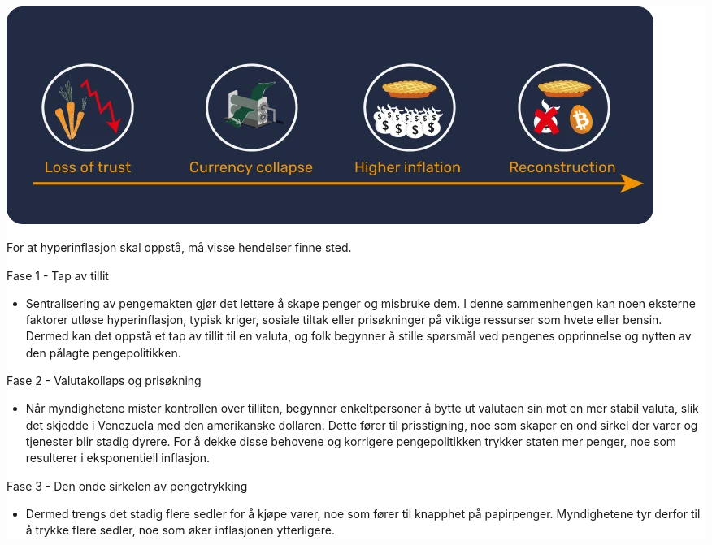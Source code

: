 ![image](assets/en/18.webp)

For at hyperinflasjon skal oppstå, må visse hendelser finne sted.

Fase 1 - Tap av tillit


- Sentralisering av pengemakten gjør det lettere å skape penger og misbruke dem. I denne sammenhengen kan noen eksterne faktorer utløse hyperinflasjon, typisk kriger, sosiale tiltak eller prisøkninger på viktige ressurser som hvete eller bensin. Dermed kan det oppstå et tap av tillit til en valuta, og folk begynner å stille spørsmål ved pengenes opprinnelse og nytten av den pålagte pengepolitikken.

Fase 2 - Valutakollaps og prisøkning


- Når myndighetene mister kontrollen over tilliten, begynner enkeltpersoner å bytte ut valutaen sin mot en mer stabil valuta, slik det skjedde i Venezuela med den amerikanske dollaren. Dette fører til prisstigning, noe som skaper en ond sirkel der varer og tjenester blir stadig dyrere. For å dekke disse behovene og korrigere pengepolitikken trykker staten mer penger, noe som resulterer i eksponentiell inflasjon.

Fase 3 - Den onde sirkelen av pengetrykking


- Dermed trengs det stadig flere sedler for å kjøpe varer, noe som fører til knapphet på papirpenger. Myndighetene tyr derfor til å trykke flere sedler, noe som øker inflasjonen ytterligere.
